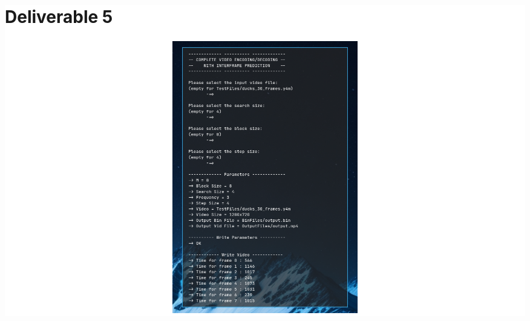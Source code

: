 # Deliverable 5

<p align="center">
    <img src="https://github.com/Rafael-Kauati/CSLP-projects/blob/main/Projeto/Deliverable_5/ScreenShots/tests_0.png?raw=true" height="450px">